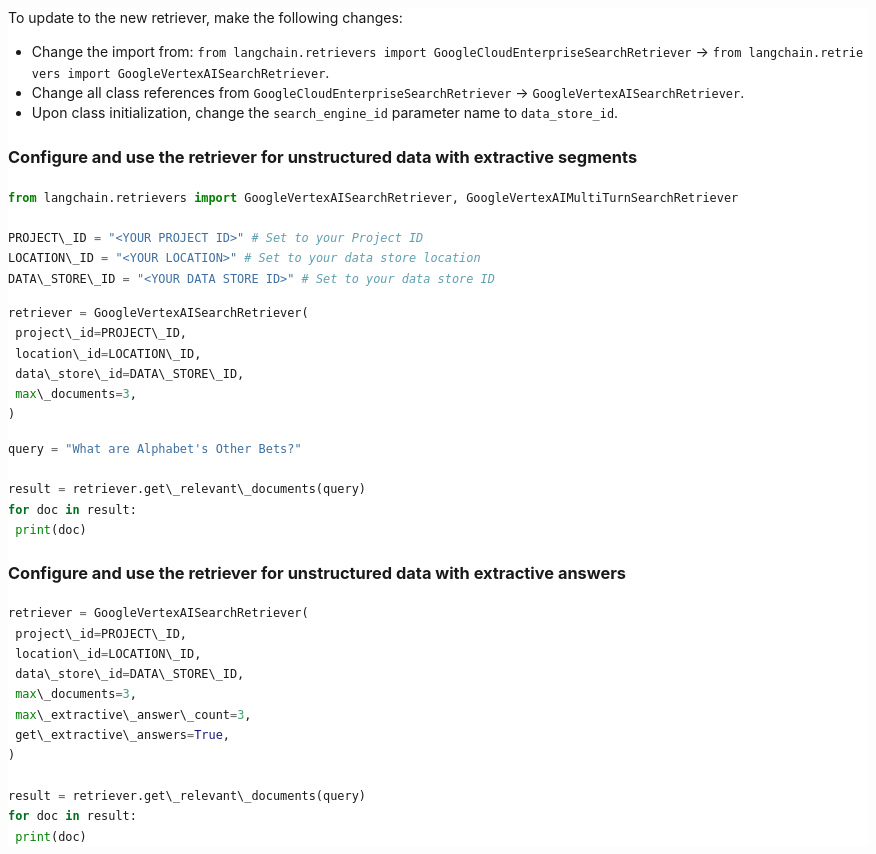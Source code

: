 To update to the new retriever, make the following changes:

- Change the import from: `from langchain.retrievers import GoogleCloudEnterpriseSearchRetriever` -> `from langchain.retrievers import GoogleVertexAISearchRetriever`.
- Change all class references from `GoogleCloudEnterpriseSearchRetriever` -> `GoogleVertexAISearchRetriever`.
- Upon class initialization, change the `search_engine_id` parameter name to `data_store_id`.

### Configure and use the retriever for **unstructured** data with extractive segments[​](#configure-and-use-the-retriever-for-unstructured-data-with-extractive-segments "Direct link to configure-and-use-the-retriever-for-unstructured-data-with-extractive-segments")

```python
from langchain.retrievers import GoogleVertexAISearchRetriever, GoogleVertexAIMultiTurnSearchRetriever  
  
PROJECT\_ID = "<YOUR PROJECT ID>" # Set to your Project ID  
LOCATION\_ID = "<YOUR LOCATION>" # Set to your data store location  
DATA\_STORE\_ID = "<YOUR DATA STORE ID>" # Set to your data store ID  

```

```python
retriever = GoogleVertexAISearchRetriever(  
 project\_id=PROJECT\_ID,  
 location\_id=LOCATION\_ID,  
 data\_store\_id=DATA\_STORE\_ID,  
 max\_documents=3,  
)  

```

```python
query = "What are Alphabet's Other Bets?"  
  
result = retriever.get\_relevant\_documents(query)  
for doc in result:  
 print(doc)  

```

### Configure and use the retriever for **unstructured** data with extractive answers[​](#configure-and-use-the-retriever-for-unstructured-data-with-extractive-answers "Direct link to configure-and-use-the-retriever-for-unstructured-data-with-extractive-answers")

```python
retriever = GoogleVertexAISearchRetriever(  
 project\_id=PROJECT\_ID,  
 location\_id=LOCATION\_ID,  
 data\_store\_id=DATA\_STORE\_ID,  
 max\_documents=3,  
 max\_extractive\_answer\_count=3,  
 get\_extractive\_answers=True,  
)  
  
result = retriever.get\_relevant\_documents(query)  
for doc in result:  
 print(doc)  

```
